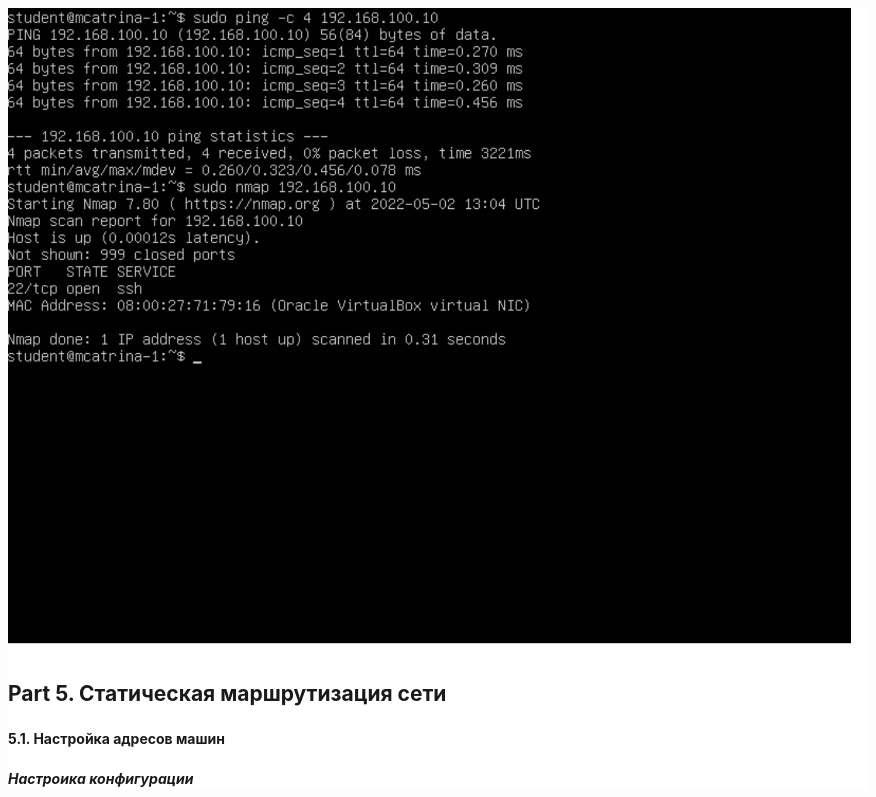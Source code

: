 ![linux](images/1-4/Screenshot_21.png)

## Part 5. Статическая маршрутизация сети

#### 5.1. Настройка адресов машин

##### Настроика конфигурации
